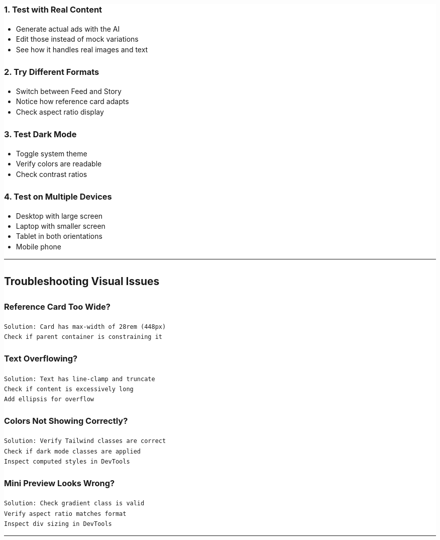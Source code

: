 ### 1. Test with Real Content
- Generate actual ads with the AI
- Edit those instead of mock variations
- See how it handles real images and text

### 2. Try Different Formats
- Switch between Feed and Story
- Notice how reference card adapts
- Check aspect ratio display

### 3. Test Dark Mode
- Toggle system theme
- Verify colors are readable
- Check contrast ratios

### 4. Test on Multiple Devices
- Desktop with large screen
- Laptop with smaller screen
- Tablet in both orientations
- Mobile phone

---

## Troubleshooting Visual Issues

### Reference Card Too Wide?
```
Solution: Card has max-width of 28rem (448px)
Check if parent container is constraining it
```

### Text Overflowing?
```
Solution: Text has line-clamp and truncate
Check if content is excessively long
Add ellipsis for overflow
```

### Colors Not Showing Correctly?
```
Solution: Verify Tailwind classes are correct
Check if dark mode classes are applied
Inspect computed styles in DevTools
```

### Mini Preview Looks Wrong?
```
Solution: Check gradient class is valid
Verify aspect ratio matches format
Inspect div sizing in DevTools
```

---